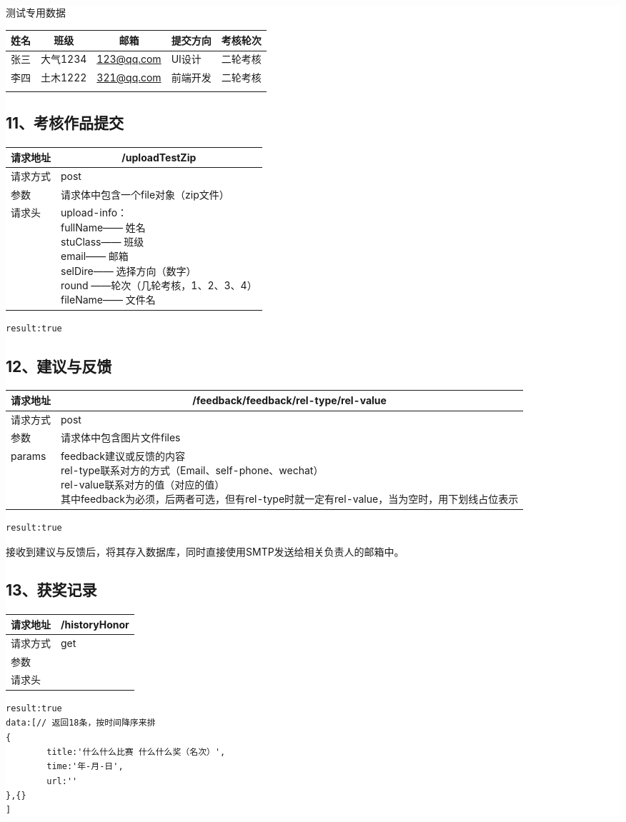 测试专用数据

| 姓名  | 班级     | 邮箱         | 提交方向 | 考核轮次 |
| --- | ------ | ---------- | ---- | ---- |
| 张三  | 大气1234 | 123@qq.com | UI设计 | 二轮考核 |
| 李四  | 土木1222 | 321@qq.com | 前端开发 | 二轮考核 |
|     |        |            |      |      |

## 11、考核作品提交

| 请求地址 | /uploadTestZip                                                                                                                               |
| ---- | -------------------------------------------------------------------------------------------------------------------------------------------- |
| 请求方式 | post                                                                                                                                         |
| 参数   | 请求体中包含一个file对象（zip文件）                                                                                                                        |
| 请求头  | upload-info：<br />fullName—— 姓名<br />stuClass—— 班级<br />email—— 邮箱<br />selDire—— 选择方向（数字）<br />round ——轮次（几轮考核，1、2、3、4）<br />fileName—— 文件名 |

```
result:true

```

## 12、建议与反馈

| 请求地址   | /feedback/feedback/rel-type/rel-value                                                                                                                     |
| ------ | --------------------------------------------------------------------------------------------------------------------------------------------------------- |
| 请求方式   | post                                                                                                                                                      |
| 参数     | 请求体中包含图片文件files                                                                                                                                           |
| params | feedback建议或反馈的内容<br />rel-type联系对方的方式（Email、self-phone、wechat）<br />rel-value联系对方的值（对应的值）<br />其中feedback为必须，后两者可选，但有rel-type时就一定有rel-value，当为空时，用下划线占位表示 |

```
result:true

```

接收到建议与反馈后，将其存入数据库，同时直接使用SMTP发送给相关负责人的邮箱中。

## 13、获奖记录

| 请求地址 | /historyHonor |
| ---- | ------------- |
| 请求方式 | get           |
| 参数   |               |
| 请求头  |               |

```
result:true
data:[// 返回18条，按时间降序来排
{
        title:'什么什么比赛 什么什么奖（名次）',
        time:'年-月-日',
        url:''
},{}
]
```
